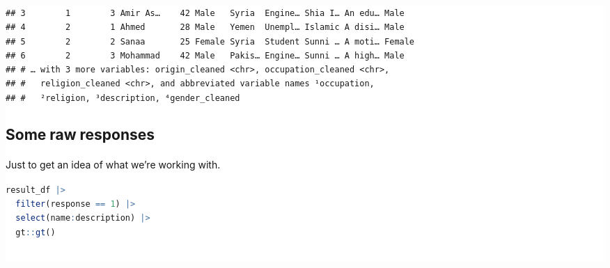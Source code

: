     ## 3        1        3 Amir As…    42 Male   Syria  Engine… Shia I… An edu… Male   
    ## 4        2        1 Ahmed       28 Male   Yemen  Unempl… Islamic A disi… Male   
    ## 5        2        2 Sanaa       25 Female Syria  Student Sunni … A moti… Female 
    ## 6        2        3 Mohammad    42 Male   Pakis… Engine… Sunni … A high… Male   
    ## # … with 3 more variables: origin_cleaned <chr>, occupation_cleaned <chr>,
    ## #   religion_cleaned <chr>, and abbreviated variable names ¹​occupation,
    ## #   ²​religion, ³​description, ⁴​gender_cleaned

## Some raw responses

Just to get an idea of what we’re working with.

``` r
result_df |> 
  filter(response == 1) |> 
  select(name:description) |> 
  gt::gt()
```

<div id="mkabehepbq" style="padding-left:0px;padding-right:0px;padding-top:10px;padding-bottom:10px;overflow-x:auto;overflow-y:auto;width:auto;height:auto;">
<style>html {
  font-family: -apple-system, BlinkMacSystemFont, 'Segoe UI', Roboto, Oxygen, Ubuntu, Cantarell, 'Helvetica Neue', 'Fira Sans', 'Droid Sans', Arial, sans-serif;
}

#mkabehepbq .gt_table {
  display: table;
  border-collapse: collapse;
  margin-left: auto;
  margin-right: auto;
  color: #333333;
  font-size: 16px;
  font-weight: normal;
  font-style: normal;
  background-color: #FFFFFF;
  width: auto;
  border-top-style: solid;
  border-top-width: 2px;
  border-top-color: #A8A8A8;
  border-right-style: none;
  border-right-width: 2px;
  border-right-color: #D3D3D3;
  border-bottom-style: solid;
  border-bottom-width: 2px;
  border-bottom-color: #A8A8A8;
  border-left-style: none;
  border-left-width: 2px;
  border-left-color: #D3D3D3;
}
